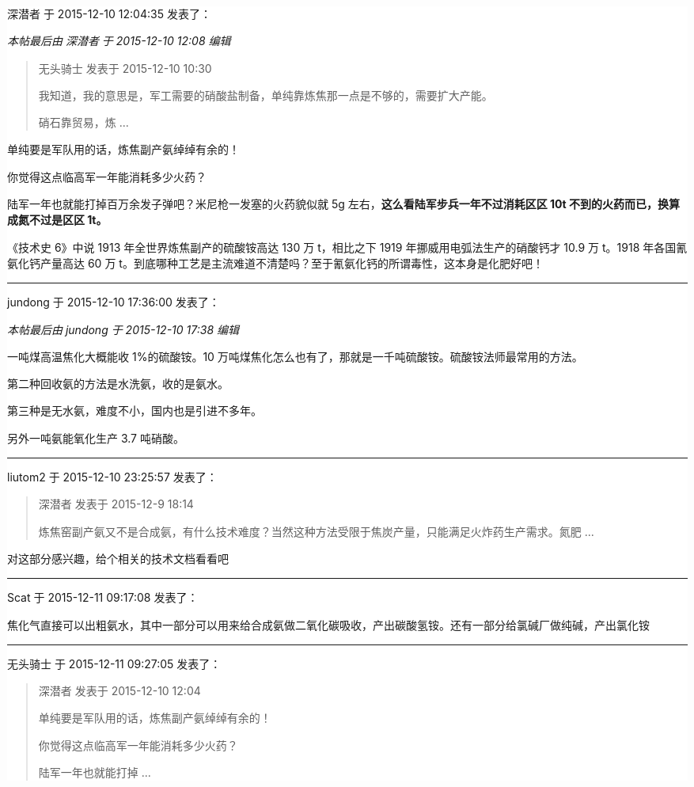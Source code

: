 
深潜者 于 2015-12-10 12:04:35 发表了：

_本帖最后由 深潜者 于 2015-12-10 12:08 编辑_

> 无头骑士 发表于 2015-12-10 10:30
>
> 我知道，我的意思是，军工需要的硝酸盐制备，单纯靠炼焦那一点是不够的，需要扩大产能。
>
> 硝石靠贸易，炼 ...

单纯要是军队用的话，炼焦副产氨绰绰有余的！

你觉得这点临高军一年能消耗多少火药？

陆军一年也就能打掉百万余发子弹吧？米尼枪一发塞的火药貌似就 5g 左右，**这么看陆军步兵一年不过消耗区区 10t 不到的火药而已，换算成氮不过是区区 1t。**

《技术史 6》中说 1913 年全世界炼焦副产的硫酸铵高达 130 万 t，相比之下 1919 年挪威用电弧法生产的硝酸钙才 10.9 万 t。1918 年各国氰氨化钙产量高达 60 万 t。到底哪种工艺是主流难道不清楚吗？至于氰氨化钙的所谓毒性，这本身是化肥好吧！

---

jundong 于 2015-12-10 17:36:00 发表了：

_本帖最后由 jundong 于 2015-12-10 17:38 编辑_

一吨煤高温焦化大概能收 1%的硫酸铵。10 万吨煤焦化怎么也有了，那就是一千吨硫酸铵。硫酸铵法师最常用的方法。

第二种回收氨的方法是水洗氨，收的是氨水。

第三种是无水氨，难度不小，国内也是引进不多年。

另外一吨氨能氧化生产 3.7 吨硝酸。

---

liutom2 于 2015-12-10 23:25:57 发表了：

> 深潜者 发表于 2015-12-9 18:14
>
> 炼焦窑副产氨又不是合成氨，有什么技术难度？当然这种方法受限于焦炭产量，只能满足火炸药生产需求。氮肥 ...

对这部分感兴趣，给个相关的技术文档看看吧

---

Scat 于 2015-12-11 09:17:08 发表了：

焦化气直接可以出粗氨水，其中一部分可以用来给合成氨做二氧化碳吸收，产出碳酸氢铵。还有一部分给氯碱厂做纯碱，产出氯化铵

---

无头骑士 于 2015-12-11 09:27:05 发表了：

> 深潜者 发表于 2015-12-10 12:04
>
> 单纯要是军队用的话，炼焦副产氨绰绰有余的！
>
> 你觉得这点临高军一年能消耗多少火药？
>
> 陆军一年也就能打掉 ...
